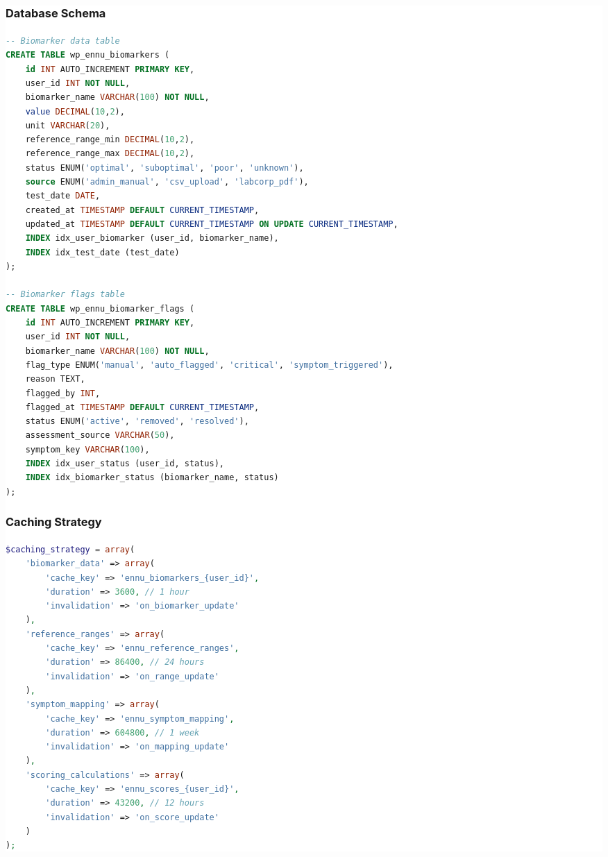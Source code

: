 ### **Database Schema**

```sql
-- Biomarker data table
CREATE TABLE wp_ennu_biomarkers (
    id INT AUTO_INCREMENT PRIMARY KEY,
    user_id INT NOT NULL,
    biomarker_name VARCHAR(100) NOT NULL,
    value DECIMAL(10,2),
    unit VARCHAR(20),
    reference_range_min DECIMAL(10,2),
    reference_range_max DECIMAL(10,2),
    status ENUM('optimal', 'suboptimal', 'poor', 'unknown'),
    source ENUM('admin_manual', 'csv_upload', 'labcorp_pdf'),
    test_date DATE,
    created_at TIMESTAMP DEFAULT CURRENT_TIMESTAMP,
    updated_at TIMESTAMP DEFAULT CURRENT_TIMESTAMP ON UPDATE CURRENT_TIMESTAMP,
    INDEX idx_user_biomarker (user_id, biomarker_name),
    INDEX idx_test_date (test_date)
);

-- Biomarker flags table
CREATE TABLE wp_ennu_biomarker_flags (
    id INT AUTO_INCREMENT PRIMARY KEY,
    user_id INT NOT NULL,
    biomarker_name VARCHAR(100) NOT NULL,
    flag_type ENUM('manual', 'auto_flagged', 'critical', 'symptom_triggered'),
    reason TEXT,
    flagged_by INT,
    flagged_at TIMESTAMP DEFAULT CURRENT_TIMESTAMP,
    status ENUM('active', 'removed', 'resolved'),
    assessment_source VARCHAR(50),
    symptom_key VARCHAR(100),
    INDEX idx_user_status (user_id, status),
    INDEX idx_biomarker_status (biomarker_name, status)
);
```

### **Caching Strategy**

```php
$caching_strategy = array(
    'biomarker_data' => array(
        'cache_key' => 'ennu_biomarkers_{user_id}',
        'duration' => 3600, // 1 hour
        'invalidation' => 'on_biomarker_update'
    ),
    'reference_ranges' => array(
        'cache_key' => 'ennu_reference_ranges',
        'duration' => 86400, // 24 hours
        'invalidation' => 'on_range_update'
    ),
    'symptom_mapping' => array(
        'cache_key' => 'ennu_symptom_mapping',
        'duration' => 604800, // 1 week
        'invalidation' => 'on_mapping_update'
    ),
    'scoring_calculations' => array(
        'cache_key' => 'ennu_scores_{user_id}',
        'duration' => 43200, // 12 hours
        'invalidation' => 'on_score_update'
    )
);
```
